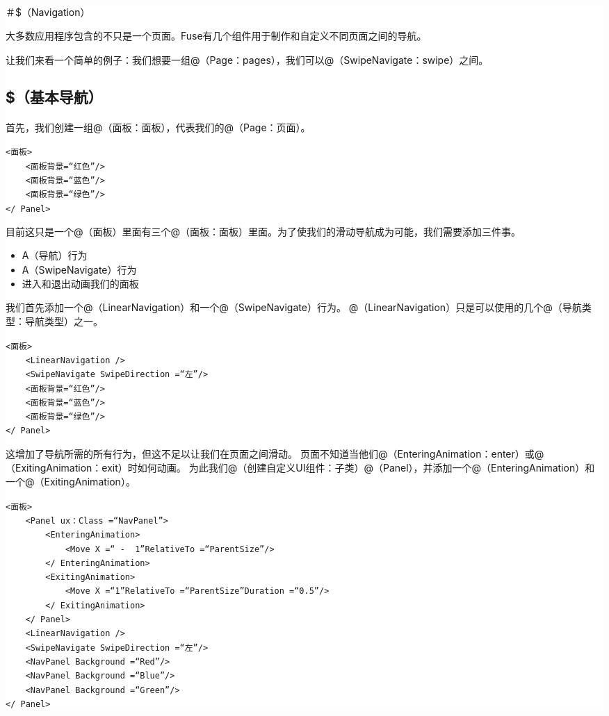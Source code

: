 ＃$（Navigation）

大多数应用程序包含的不只是一个页面。Fuse有几个组件用于制作和自定义不同页面之间的导航。

让我们来看一个简单的例子：我们想要一组@（Page：pages），我们可以@（SwipeNavigate：swipe）之间。

## $（基本导航）

首先，我们创建一组@（面板：面板），代表我们的@（Page：页面）。

```
<面板>
	<面板背景=“红色”/>
	<面板背景=“蓝色”/>
	<面板背景=“绿色”/>
</ Panel>
```

目前这只是一个@（面板）里面有三个@（面板：面板）里面。为了使我们的滑动导航成为可能，我们需要添加三件事。

-  A（导航）行为
-  A（SwipeNavigate）行为
- 进入和退出动画我们的面板

我们首先添加一个@（LinearNavigation）和一个@（SwipeNavigate）行为。
@（LinearNavigation）只是可以使用的几个@（导航类型：导航类型）之一。

```
<面板>
	<LinearNavigation />
	<SwipeNavigate SwipeDirection =“左”/>
	<面板背景=“红色”/>
	<面板背景=“蓝色”/>
	<面板背景=“绿色”/>
</ Panel>
```

这增加了导航所需的所有行为，但这不足以让我们在页面之间滑动。
页面不知道当他们@（EnteringAnimation：enter）或@（ExitingAnimation：exit）时如何动画。
为此我们@（创建自定义UI组件：子类）@（Panel），并添加一个@（EnteringAnimation）和一个@（ExitingAnimation）。

```
<面板>
	<Panel ux：Class =“NavPanel”>
		<EnteringAnimation>
			<Move X =“ -  1”RelativeTo =“ParentSize”/>
		</ EnteringAnimation>
		<ExitingAnimation>
			<Move X =“1”RelativeTo =“ParentSize”Duration =“0.5”/>
		</ ExitingAnimation>
	</ Panel>
	<LinearNavigation />
	<SwipeNavigate SwipeDirection =“左”/>
	<NavPanel Background =“Red”/>
	<NavPanel Background =“Blue”/>
	<NavPanel Background =“Green”/>
</ Panel>
```
